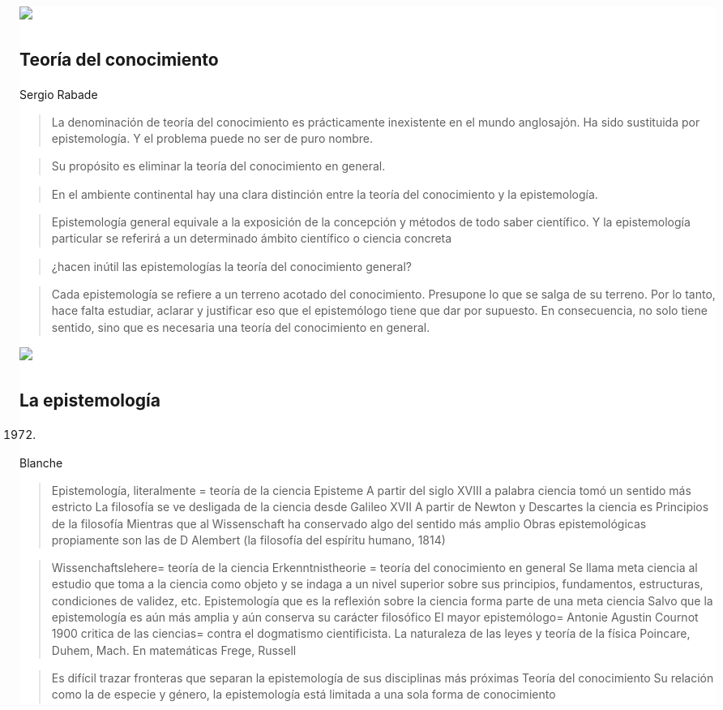 <img src=https://www.akal.com/media/akal/images/thumbs/cover-31572-200x320.jpg width="200px">

## Teoría del conocimiento
Sergio Rabade

>La denominación de teoría del conocimiento es prácticamente inexistente en el mundo anglosajón. 
>Ha sido sustituida por epistemología. Y el problema puede no ser de puro nombre. 

>Su propósito es eliminar la teoría del conocimiento en general.

>En el ambiente continental hay una clara distinción entre la teoría del conocimiento y la epistemología.

>Epistemología general equivale a la exposición de la concepción y métodos de todo saber científico. Y la epistemología particular se referirá a un determinado ámbito científico o ciencia concreta 

>¿hacen inútil las epistemologías la teoría del conocimiento general?

>Cada epistemología se refiere a un terreno acotado del conocimiento.
Presupone lo que se salga de su terreno. Por lo tanto, hace falta estudiar, aclarar y justificar eso que el epistemólogo tiene que dar por supuesto.
En consecuencia, no solo tiene sentido, sino que es necesaria una teoría del conocimiento en general.

<img src=https://pictures.abebooks.com/inventory/22720450192.jpg width="200px">

## La epistemología
1972.
Blanche
> Epistemología, literalmente = teoría de la ciencia
Episteme
A partir del siglo XVIII a palabra ciencia tomó un sentido más estricto
La filosofía se ve desligada de la ciencia desde Galileo XVII
A partir de Newton y Descartes la ciencia es Principios de la filosofía
Mientras que al Wissenschaft ha conservado algo del sentido más amplio
Obras epistemológicas propiamente son las de D Alembert (la filosofía del espíritu humano, 1814)

>Wissenchaftslehere= teoría de la ciencia
Erkenntnistheorie = teoría del conocimiento en general
Se llama meta ciencia al estudio que toma a la ciencia como objeto y se indaga a un nivel superior sobre sus principios, fundamentos, estructuras, condiciones de validez, etc.
Epistemología que es la reflexión sobre la ciencia forma parte de una meta ciencia
Salvo que la epistemología es aún más amplia y aún conserva su carácter filosófico
El mayor epistemólogo= Antonie Agustin Cournot
1900 critica de las ciencias= contra el dogmatismo cientificista.
La naturaleza de las leyes y teoría de la física
Poincare, Duhem, Mach.
En matemáticas
Frege, Russell

>Es difícil trazar fronteras que separan la epistemología de sus disciplinas más próximas
Teoría del conocimiento
Su relación como la de especie y género, la epistemología está limitada a una sola forma de conocimiento
